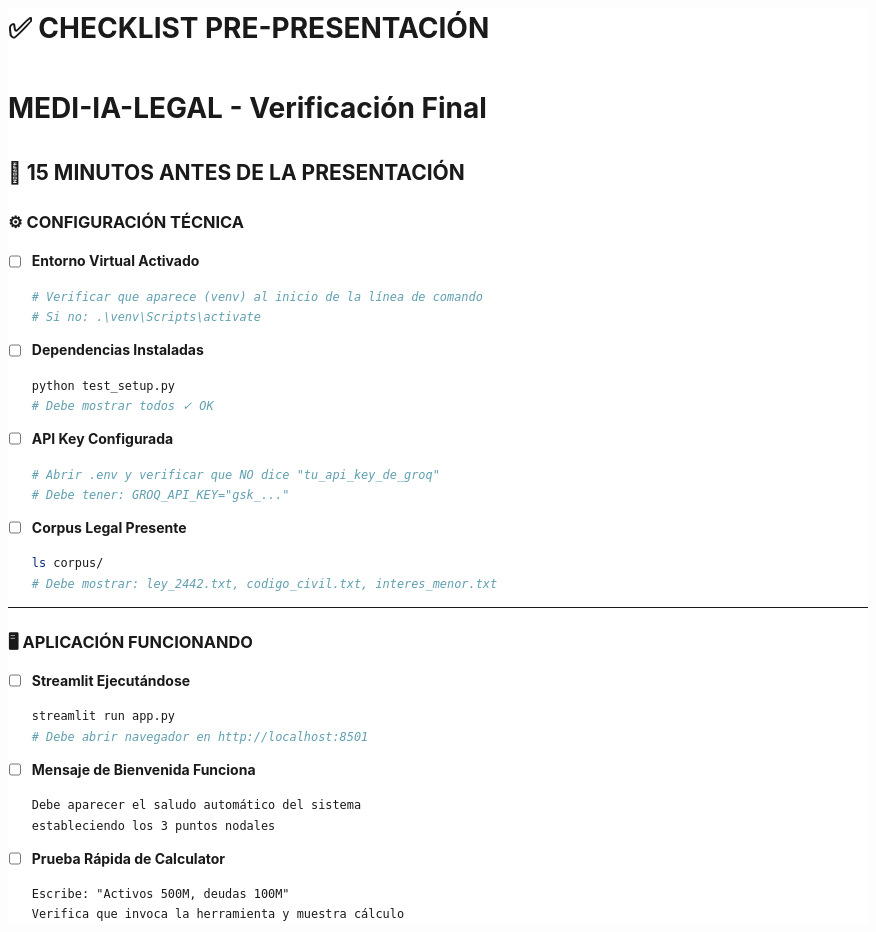 # ✅ CHECKLIST PRE-PRESENTACIÓN
# MEDI-IA-LEGAL - Verificación Final

## 🎯 15 MINUTOS ANTES DE LA PRESENTACIÓN

### ⚙️ CONFIGURACIÓN TÉCNICA

- [ ] **Entorno Virtual Activado**
  ```powershell
  # Verificar que aparece (venv) al inicio de la línea de comando
  # Si no: .\venv\Scripts\activate
  ```

- [ ] **Dependencias Instaladas**
  ```bash
  python test_setup.py
  # Debe mostrar todos ✓ OK
  ```

- [ ] **API Key Configurada**
  ```bash
  # Abrir .env y verificar que NO dice "tu_api_key_de_groq"
  # Debe tener: GROQ_API_KEY="gsk_..."
  ```

- [ ] **Corpus Legal Presente**
  ```bash
  ls corpus/
  # Debe mostrar: ley_2442.txt, codigo_civil.txt, interes_menor.txt
  ```

---

### 🖥️ APLICACIÓN FUNCIONANDO

- [ ] **Streamlit Ejecutándose**
  ```bash
  streamlit run app.py
  # Debe abrir navegador en http://localhost:8501
  ```

- [ ] **Mensaje de Bienvenida Funciona**
  ```
  Debe aparecer el saludo automático del sistema
  estableciendo los 3 puntos nodales
  ```

- [ ] **Prueba Rápida de Calculator**
  ```
  Escribe: "Activos 500M, deudas 100M"
  Verifica que invoca la herramienta y muestra cálculo
  ```
